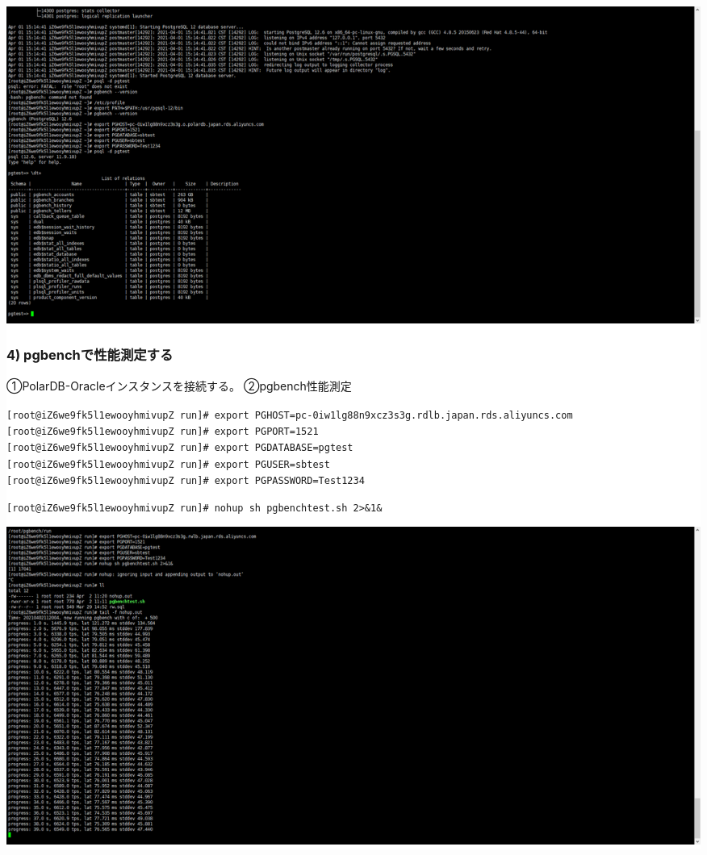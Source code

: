 ![Polar-O data check](./10_polardb-O_data_check_2.png "Polar-O data check 2")

### 4) pgbenchで性能測定する
①PolarDB-Oracleインスタンスを接続する。
②pgbench性能測定
```
[root@iZ6we9fk5l1ewooyhmivupZ run]# export PGHOST=pc-0iw1lg88n9xcz3s3g.rdlb.japan.rds.aliyuncs.com
[root@iZ6we9fk5l1ewooyhmivupZ run]# export PGPORT=1521
[root@iZ6we9fk5l1ewooyhmivupZ run]# export PGDATABASE=pgtest
[root@iZ6we9fk5l1ewooyhmivupZ run]# export PGUSER=sbtest
[root@iZ6we9fk5l1ewooyhmivupZ run]# export PGPASSWORD=Test1234
```
```
[root@iZ6we9fk5l1ewooyhmivupZ run]# nohup sh pgbenchtest.sh 2>&1&
```
![Polar-O connection](./11_polardb-O_connection_1.png "Polar-O connection 1")
